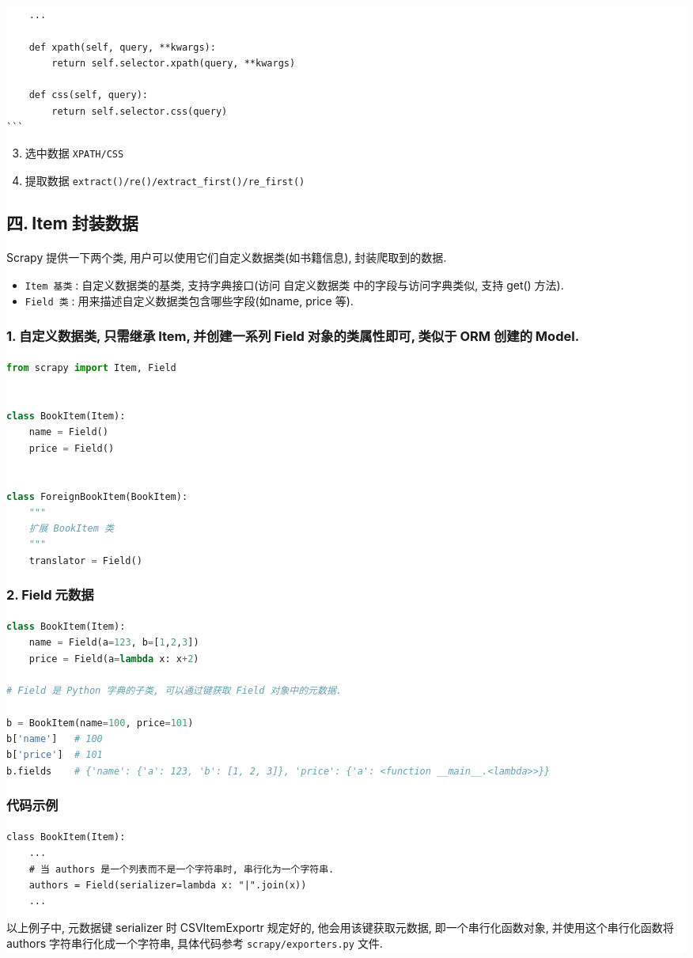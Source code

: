         ...

        def xpath(self, query, **kwargs):
            return self.selector.xpath(query, **kwargs)

        def css(self, query):
            return self.selector.css(query)
    ```

3. 选中数据 `XPATH/CSS`

4. 提取数据 `extract()/re()/extract_first()/re_first()`

## 四. Item 封装数据
Scrapy 提供一下两个类, 用户可以使用它们自定义数据类(如书籍信息), 封装爬取到的数据.

- `Item 基类` : 自定义数据类的基类, 支持字典接口(访问 自定义数据类 中的字段与访问字典类似, 支持 get() 方法).
- `Field 类`  : 用来描述自定义数据类包含哪些字段(如name, price 等).

### 1. 自定义数据类, 只需继承 Item, 并创建一系列 Field 对象的类属性即可, 类似于 ORM 创建的 Model.
```python
from scrapy import Item, Field


class BookItem(Item):
    name = Field()
    price = Field()


class ForeignBookItem(BookItem):
    """
    扩展 BookItem 类
    """
    translator = Field()
```

### 2. Field 元数据

```python
class BookItem(Item):
    name = Field(a=123, b=[1,2,3])
    price = Field(a=lambda x: x+2)

# Field 是 Python 字典的子类, 可以通过键获取 Field 对象中的元数据.

b = BookItem(name=100, price=101)
b['name']   # 100
b['price']  # 101
b.fields    # {'name': {'a': 123, 'b': [1, 2, 3]}, 'price': {'a': <function __main__.<lambda>>}}
```
### 代码示例
```
class BookItem(Item):
    ...
    # 当 authors 是一个列表而不是一个字符串时, 串行化为一个字符串.
    authors = Field(serializer=lambda x: "|".join(x))
    ...
```
以上例子中, 元数据键 serializer 时 CSVItemExportr 规定好的, 他会用该键获取元数据, 即一个串行化函数对象, 并使用这个串行化函数将 authors 字符串行化成一个字符串, 具体代码参考 `scrapy/exporters.py` 文件. 
